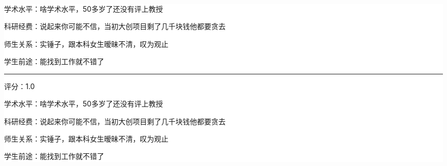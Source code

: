 学术水平：啥学术水平，50多岁了还没有评上教授

科研经费：说起来你可能不信，当初大创项目剩了几千块钱他都要贪去

师生关系：实锤子，跟本科女生暧昧不清，叹为观止

学生前途：能找到工作就不错了

* * *

评分：1.0

学术水平：啥学术水平，50多岁了还没有评上教授

科研经费：说起来你可能不信，当初大创项目剩了几千块钱他都要贪去

师生关系：实锤子，跟本科女生暧昧不清，叹为观止

学生前途：能找到工作就不错了